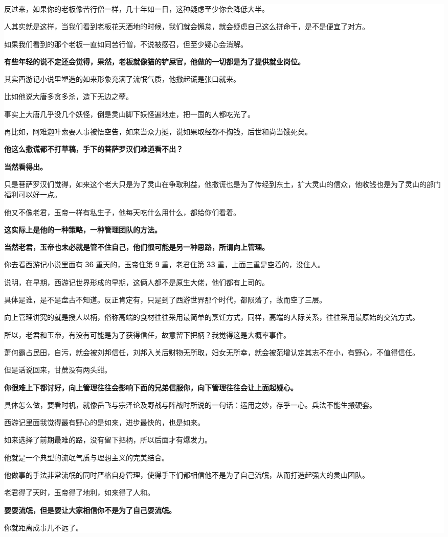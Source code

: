 反过来，如果你的老板像苦行僧一样，几十年如一日，这种疑虑至少你会降低大半。

人其实就是这样，当我们看到老板花天酒地的时候，我们就会懈怠，就会疑虑自己这么拼命干，是不是便宜了对方。

如果我们看到的那个老板一直如同苦行僧，不说被感召，但至少疑心会消解。

**有些年轻的说不定还会觉得，果然，老板就像猫的铲屎官，他做的一切都是为了提供就业岗位。**

其实西游记小说里塑造的如来形象充满了流氓气质，他撒起谎是张口就来。

比如他说大唐多贪多杀，造下无边之孽。

事实上大唐几乎没几个妖怪，倒是灵山脚下妖怪遍地走，把一国的人都吃光了。

再比如，阿难迦叶索要人事被悟空告，如来当众力挺，说如果取经都不掏钱，后世和尚当饿死矣。

**他这么撒谎都不打草稿，手下的菩萨罗汉们难道看不出？**

**当然看得出。**

只是菩萨罗汉们觉得，如来这个老大只是为了灵山在争取利益，他撒谎也是为了传经到东土，扩大灵山的信众，他收钱也是为了灵山的部门福利可以好一点。

他又不像老君，玉帝一样有私生子，他每天吃什么用什么，都给你们看着。

**这实际上是他的一种策略，一种管理团队的方法。**

**当然老君，玉帝也未必就是管不住自己，他们很可能是另一种思路，所谓向上管理。**

你去看西游记小说里面有 36 重天的，玉帝住第 9 重，老君住第 33 重，上面三重是空着的，没住人。

说明，在早期，西游记世界形成的早期，这俩人都不是原生大佬，他们都有上司的。

具体是谁，是不是盘古不知道。反正肯定有，只是到了西游世界那个时代，都陨落了，故而空了三层。

向上管理讲究的就是授人以柄，俗称高端的食材往往采用最简单的烹饪方式，同样，高端的人际关系，往往采用最原始的交流方式。

所以，老君和玉帝，有没有可能是为了获得信任，故意留下把柄？我觉得这是大概率事件。

萧何霸占民田，自污，就会被刘邦信任，刘邦入关后财物无所取，妇女无所幸，就会被范增认定其志不在小，有野心，不值得信任。

但是话说回来，甘蔗没有两头甜。

**你很难上下都讨好，向上管理往往会影响下面的兄弟信服你，向下管理往往会让上面起疑心。**

具体怎么做，要看时机，就像岳飞与宗泽论及野战与阵战时所说的一句话：运用之妙，存乎一心。兵法不能生搬硬套。

西游记里面我觉得最有野心的是如来，进步最快的，也是如来。

如来选择了前期最难的路，没有留下把柄，所以后面才有爆发力。

他就是一个典型的流氓气质与理想主义的完美结合。

他做事的手法非常流氓的同时严格自身管理，使得手下们都相信他不是为了自己流氓，从而打造起强大的灵山团队。

老君得了天时，玉帝得了地利，如来得了人和。

**要耍流氓，但是要让大家相信你不是为了自己耍流氓。**

你就距离成事儿不远了。